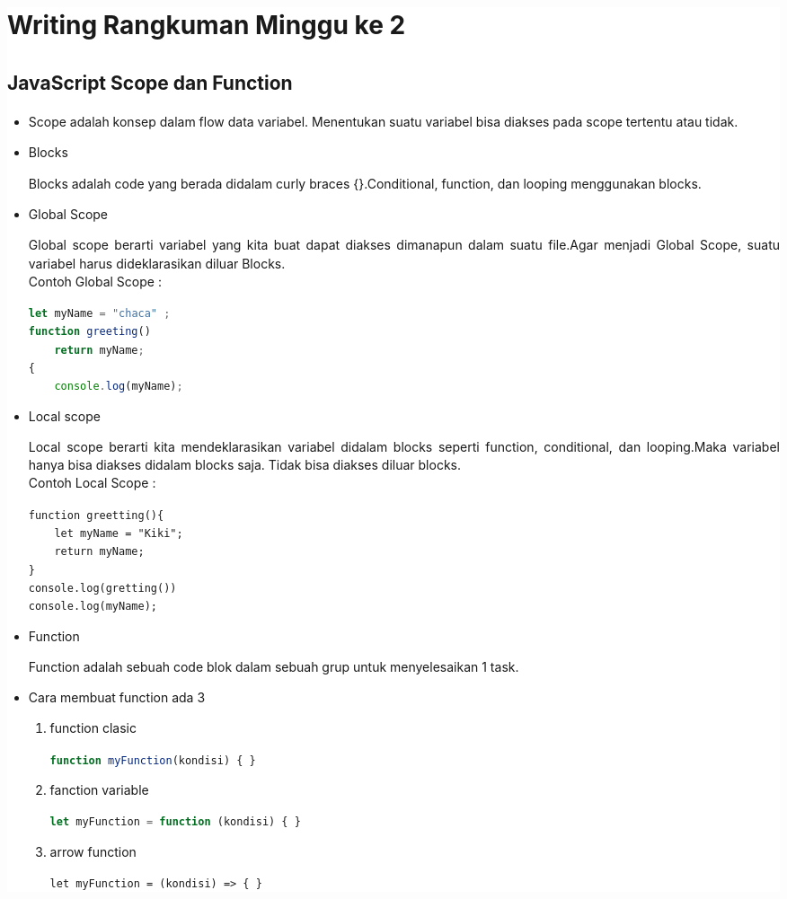 # Writing Rangkuman Minggu ke 2

## **JavaScript Scope dan Function**
- Scope adalah konsep dalam flow data variabel. Menentukan suatu variabel bisa diakses pada scope tertentu atau tidak.
- Blocks
    <div align="justify">Blocks adalah code yang berada didalam curly braces {}.Conditional, function, dan  looping menggunakan blocks.
- Global Scope
    <div align="justify">Global scope berarti variabel yang kita buat dapat diakses dimanapun dalam suatu file.Agar menjadi Global Scope, suatu variabel harus dideklarasikan diluar Blocks.
    <div align="justify">Contoh Global Scope :

    ```javascript
    let myName = "chaca" ; 
    function greeting()
        return myName;
    {
        console.log(myName);
    ```
- Local scope
    <div align="justify">Local scope berarti kita mendeklarasikan variabel didalam blocks seperti function, conditional, dan looping.Maka variabel hanya bisa diakses didalam blocks saja. Tidak bisa diakses diluar blocks.
    <div align="justify">Contoh Local Scope :

    ```
    function greetting(){
        let myName = "Kiki";
        return myName;
    }
    console.log(gretting())
    console.log(myName);
    ```

- Function
    <div align="justify">Function adalah sebuah code blok dalam sebuah grup untuk menyelesaikan 1 task.

- Cara membuat function ada 3
    1. function clasic
        ```javascript
        function myFunction(kondisi) { }
        ```
    2. fanction variable
        ```javascript
        let myFunction = function (kondisi) { }
        ```
    3. arrow function
        ```
        let myFunction = (kondisi) => { }
        ```
